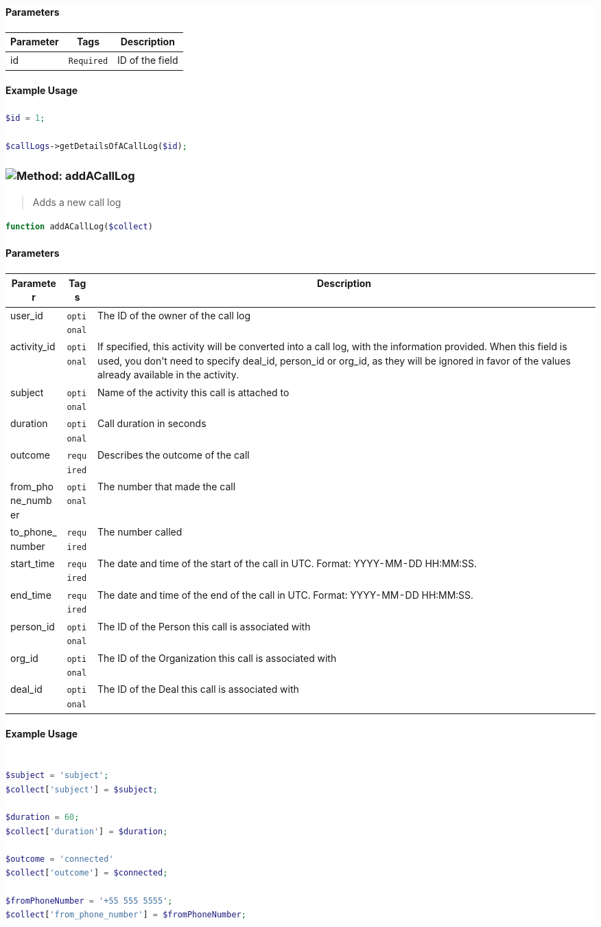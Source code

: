 #### Parameters

| Parameter | Tags | Description |
|-----------|------|-------------|
| id |  ``` Required ```  | ID of the field |

#### Example Usage

```php
$id = 1;

$callLogs->getDetailsOfACallLog($id);

```

### <a name="add_a_call_log"></a>![Method: ](https://apidocs.io/img/method.png ".CallLogsController.addACallLog") addACallLog

> Adds a new call log


```php
function addACallLog($collect)
```

#### Parameters

| Parameter | Tags | Description |
|-----------|------|-------------|
| user_id |  ```optional```  | The ID of the owner of the call log |
| activity_id |  ```optional```  | If specified, this activity will be converted into a call log, with the information provided. When this field is used, you don't need to specify deal_id, person_id or org_id, as they will be ignored in favor of the values already available in the activity. |
| subject|  ```optional```  | Name of the activity this call is attached to |
| duration|  ```optional```  | Call duration in seconds |
| outcome|  ```required```  | Describes the outcome of the call |
| from_phone_number|  ```optional```  | The number that made the call |
| to_phone_number|  ```required```  | The number called |
| start_time|  ```required```  | The date and time of the start of the call in UTC. Format: YYYY-MM-DD HH:MM:SS. |
| end_time |  ```required```  | The date and time of the end of the call in UTC. Format: YYYY-MM-DD HH:MM:SS. |
| person_id |  ```optional```  | The ID of the Person this call is associated with |
| org_id |  ```optional```  | The ID of the Organization this call is associated with |
| deal_id |  ```optional```  | The ID of the Deal this call is associated with |

#### Example Usage

```php

$subject = 'subject';
$collect['subject'] = $subject;

$duration = 60;
$collect['duration'] = $duration;

$outcome = 'connected'
$collect['outcome'] = $connected;

$fromPhoneNumber = '+55 555 5555';
$collect['from_phone_number'] = $fromPhoneNumber;
```
